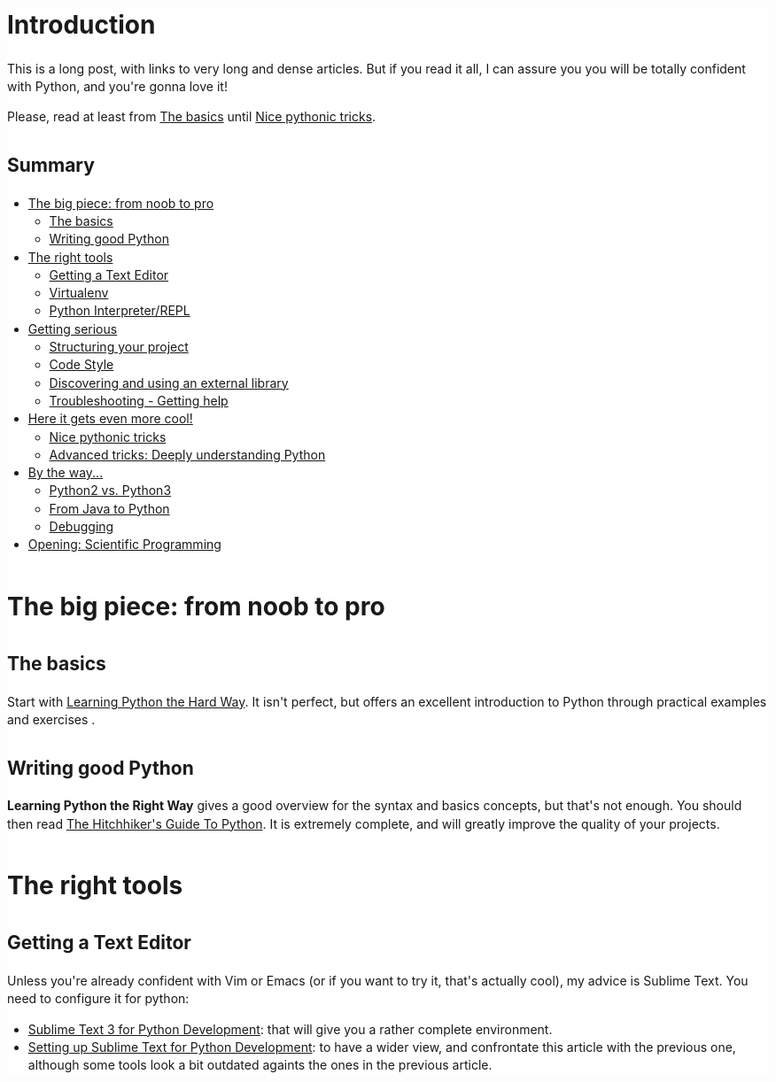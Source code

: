 # Introduction

This is a long post, with links to very long and dense articles. But if you read it all, I can assure you you will be totally confident with Python, and you're gonna love it!

Please, read at least from [The basics](#the-basics) until [Nice pythonic tricks](#nice-pythonic-tricks).

## Summary

* [The big piece: from noob to pro](#the-big-piece-from-noob-to-pro)
    * [The basics](#the-basics)
    * [Writing good Python](#writing-good-python)
* [The right tools](#the-right-tools)
    * [Getting a Text Editor](#getting-a-text-editor)
    * [Virtualenv](#virtualenv)
    * [Python Interpreter/REPL](#python-interpreterrepl)
* [Getting serious](#getting-serious)
    * [Structuring your project](#structuring-your-project)
    * [Code Style](#code-style)
    * [Discovering and using an external library](#discovering-and-using-an-external-library)
    * [Troubleshooting - Getting help](#troubleshooting---getting-help)
* [Here it gets even more cool!](#here-it-gets-even-more-cool)
    * [Nice pythonic tricks](#nice-pythonic-tricks)
    * [Advanced tricks: Deeply understanding Python](#advanced-tricks-deeply-understanding-python)
* [By the way...](#by-the-way)
    * [Python2 vs. Python3](#python2-vs-python3)
    * [From Java to Python](#from-java-to-python)
    * [Debugging](#debugging)
* [Opening: Scientific Programming](#opening-scientific-programming)

# The big piece: from noob to pro
## The basics
Start with [Learning Python the Hard Way](http://learnpythonthehardway.org/book/). It isn't perfect, but offers an excellent introduction to Python through practical examples and exercises .

## Writing good Python
**Learning Python the Right Way** gives a good overview for the syntax and basics concepts, but that's not enough.
You should then read [The Hitchhiker's Guide To Python](http://docs.python-guide.org/en/latest/). It is extremely complete, and will greatly improve the quality of your projects.

# The right tools
## Getting a Text Editor
Unless you're already confident with Vim or Emacs (or if you want to try it, that's actually cool), my advice is Sublime Text.
You need to configure it for python:
* [Sublime Text 3 for Python Development](http://piotr.banaszkiewicz.org/blog/2013/08/24/sublime-text-3-for-python-development): that will give you a rather complete environment.
* [Setting up Sublime Text for Python Development](http://dbader.org/blog/setting-up-sublime-text-for-python-development): to have a wider view, and confrontate this article with the previous one, although some tools look a bit outdated againts the ones in the previous article.
